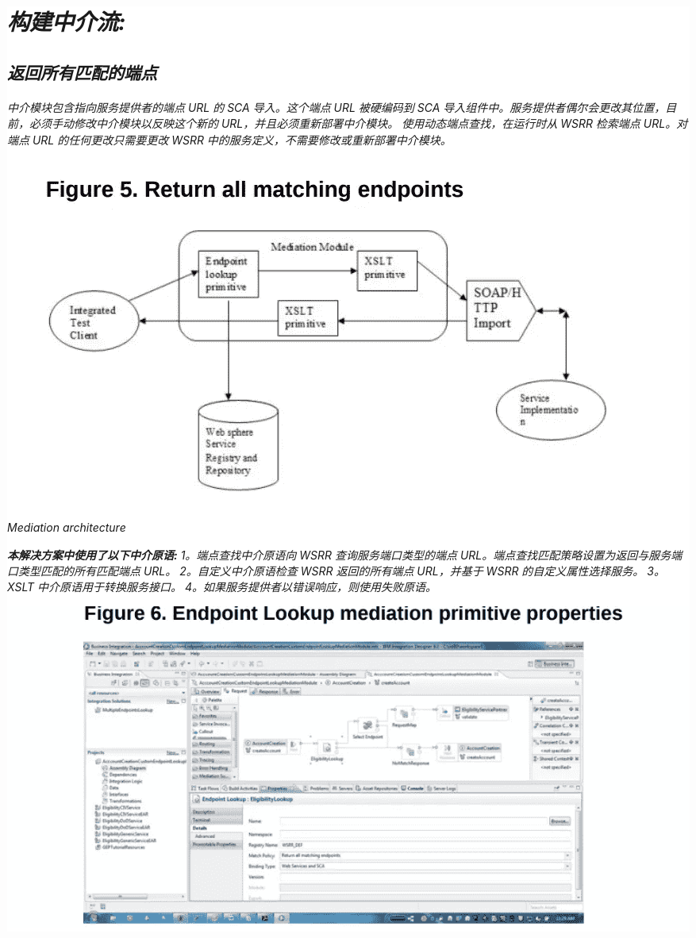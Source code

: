 # *构建中介流:*

## *返回所有匹配的端点*

*中介模块包含指向服务提供者的端点 URL 的 SCA 导入。这个端点 URL 被硬编码到 SCA 导入组件中。服务提供者偶尔会更改其位置，目前，必须手动修改中介模块以反映这个新的 URL，并且必须重新部署中介模块。
使用动态端点查找，在运行时从 WSRR 检索端点 URL。对端点 URL 的任何更改只需要更改 WSRR 中的服务定义，不需要修改或重新部署中介模块。*

*![](img/08def0aae2742ac2d63c4be63e12cffa.png)*

*Mediation architecture*

***本解决方案中使用了以下中介原语:**
1。端点查找中介原语向 WSRR 查询服务端口类型的端点 URL。端点查找匹配策略设置为返回与服务端口类型匹配的所有匹配端点 URL。
2。自定义中介原语检查 WSRR 返回的所有端点 URL，并基于 WSRR 的自定义属性选择服务。
3。XSLT 中介原语用于转换服务接口。
4。如果服务提供者以错误响应，则使用失败原语。*

*![](img/1392df8396cdc92a548c66c578349be4.png)*
